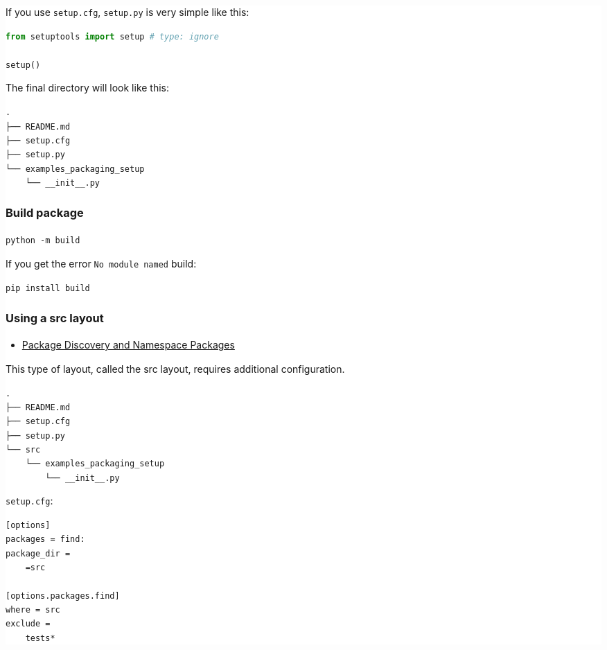 
If you use `setup.cfg`, `setup.py` is very simple like this:

```py
from setuptools import setup # type: ignore

setup()
```

The final directory will look like this:

```console
.
├── README.md
├── setup.cfg
├── setup.py
└── examples_packaging_setup
    └── __init__.py
```

### Build package

```shell
python -m build
```

If you get the error `No module named` build:

```shell
pip install build
```

### Using a src layout

- [Package Discovery and Namespace Packages](https://setuptools.pypa.io/en/latest/userguide/package_discovery.html#legacy-namespace-packages)

This type of layout, called the src layout, requires additional configuration.

```console
.
├── README.md
├── setup.cfg
├── setup.py
└── src
    └── examples_packaging_setup
        └── __init__.py
```

`setup.cfg`:

```diff
[options]
packages = find:
package_dir =
    =src

[options.packages.find]
where = src
exclude =
    tests*
```
